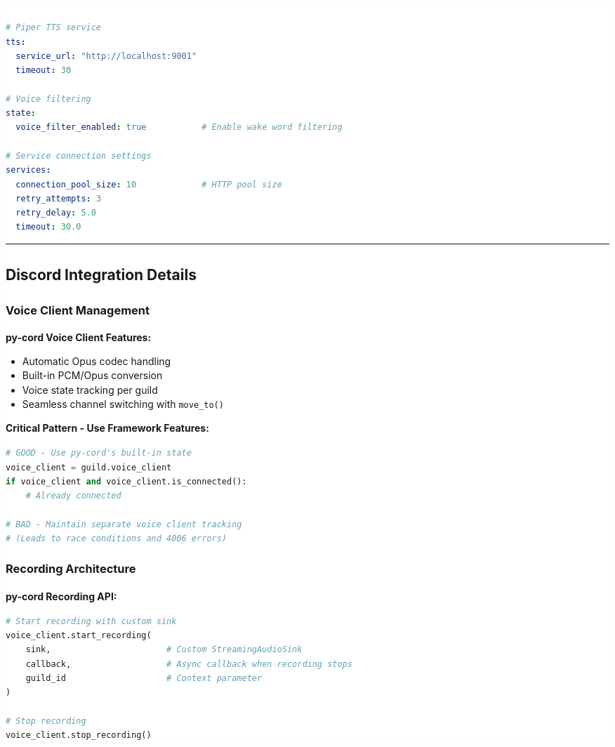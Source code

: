 ```yaml

# Piper TTS service
tts:
  service_url: "http://localhost:9001"
  timeout: 30

# Voice filtering
state:
  voice_filter_enabled: true           # Enable wake word filtering

# Service connection settings
services:
  connection_pool_size: 10             # HTTP pool size
  retry_attempts: 3
  retry_delay: 5.0
  timeout: 30.0
```

---

## Discord Integration Details

### Voice Client Management

**py-cord Voice Client Features:**
- Automatic Opus codec handling
- Built-in PCM/Opus conversion
- Voice state tracking per guild
- Seamless channel switching with `move_to()`

**Critical Pattern - Use Framework Features:**
```python
# GOOD - Use py-cord's built-in state
voice_client = guild.voice_client
if voice_client and voice_client.is_connected():
    # Already connected

# BAD - Maintain separate voice client tracking
# (Leads to race conditions and 4006 errors)
```

### Recording Architecture

**py-cord Recording API:**
```python
# Start recording with custom sink
voice_client.start_recording(
    sink,                       # Custom StreamingAudioSink
    callback,                   # Async callback when recording stops
    guild_id                    # Context parameter
)

# Stop recording
voice_client.stop_recording()
```
